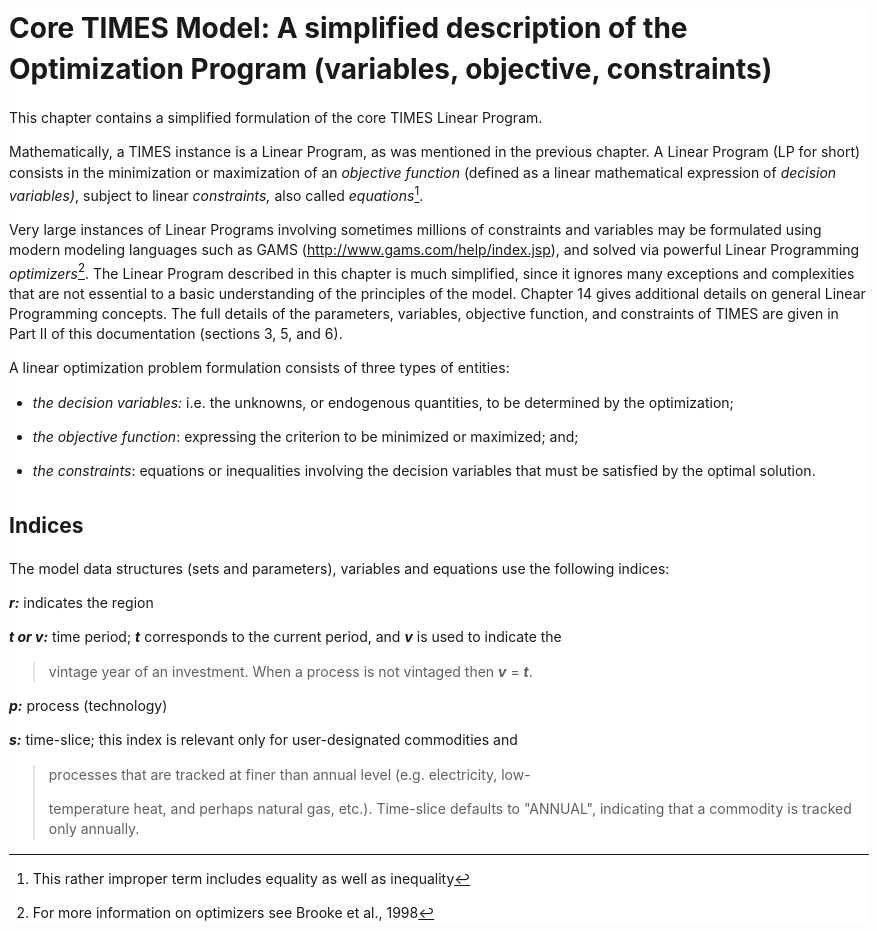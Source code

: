 # Core TIMES Model: A simplified description of the Optimization Program (variables, objective, constraints)

This chapter contains a simplified formulation of the core TIMES Linear
Program.

Mathematically, a TIMES instance is a Linear Program, as was mentioned
in the previous chapter. A Linear Program (LP for short) consists in the
minimization or maximization of an *objective function* (defined as a
linear mathematical expression of *decision variables)*, subject to
linear *constraints,* also called *equations*[^26].

Very large instances of Linear Programs involving sometimes millions of
constraints and variables may be formulated using modern modeling
languages such as GAMS (<http://www.gams.com/help/index.jsp>), and
solved via powerful Linear Programming *optimizers*[^27]. The Linear
Program described in this chapter is much simplified, since it ignores
many exceptions and complexities that are not essential to a basic
understanding of the principles of the model. Chapter 14 gives
additional details on general Linear Programming concepts. The full
details of the parameters, variables, objective function, and
constraints of TIMES are given in Part II of this documentation
(sections 3, 5, and 6).

A linear optimization problem formulation consists of three types of
entities:

-   *the decision variables:* i.e. the unknowns, or endogenous
    quantities, to be determined by the optimization;

-   *the objective function*: expressing the criterion to be minimized
    or maximized; and;

-   *the constraints*: equations or inequalities involving the decision
    variables that must be satisfied by the optimal solution.

## Indices

The model data structures (sets and parameters), variables and equations
use the following indices:

***r:*** indicates the region

***t or v:*** time period; ***t*** corresponds to the current period,
and ***v*** is used to indicate the

> vintage year of an investment. When a process is not vintaged then
> ***v*** = ***t***.

***p:*** process (technology)

***s:*** time-slice; this index is relevant only for user-designated
commodities and

> processes that are tracked at finer than annual level (e.g.
> electricity, low-
>
> temperature heat, and perhaps natural gas, etc.). Time-slice defaults
> to "ANNUAL", indicating that a commodity is tracked only annually.


[^26]: This rather improper term includes equality as well as inequality
[^27]: For more information on optimizers see Brooke et al., 1998
[^28]: IRE stands for Inter-Regional Exchange
[^29]: Alternatively, one may use a convex programming code to solve the
[^30]: The salvage value is thus the only cost element that remains
[^31]: That fraction is equal to 1 if the technical life of the
